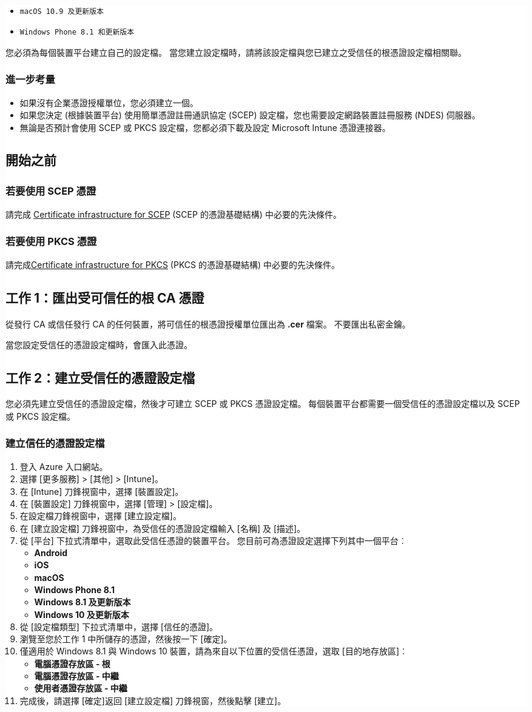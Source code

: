 -     macOS 10.9 及更新版本
-     Windows Phone 8.1 和更新版本

您必須為每個裝置平台建立自己的設定檔。 當您建立設定檔時，請將該設定檔與您已建立之受信任的根憑證設定檔相關聯。

### <a name="further-considerations"></a>進一步考量

- 如果沒有企業憑證授權單位，您必須建立一個。
- 如果您決定 (根據裝置平台) 使用簡單憑證註冊通訊協定 (SCEP) 設定檔，您也需要設定網路裝置註冊服務 (NDES) 伺服器。
- 無論是否預計會使用 SCEP 或 PKCS 設定檔，您都必須下載及設定 Microsoft Intune 憑證連接器。

## <a name="before-you-start"></a>開始之前


### <a name="if-you-want-to-use-scep-certificates"></a>若要使用 SCEP 憑證

請完成 [Certificate infrastructure for SCEP](/intune-azure/configure-devices/configure-certificate-infrastructure-for-scep) (SCEP 的憑證基礎結構) 中必要的先決條件。

### <a name="if-you-want-to-use-pkcs-certificates"></a>若要使用 PKCS 憑證

請完成[Certificate infrastructure for PKCS](/intune-azure/configure-devices/configure-certificate-infrastructure-for-pfx) (PKCS 的憑證基礎結構) 中必要的先決條件。

## <a name="task-1-export-the-trusted-root-ca-certificate"></a>工作 1：匯出受可信任的根 CA 憑證
從發行 CA 或信任發行 CA 的任何裝置，將可信任的根憑證授權單位匯出為 **.cer** 檔案。 不要匯出私密金鑰。

當您設定受信任的憑證設定檔時，會匯入此憑證。

## <a name="task-2-create-trusted-certificate-profiles"></a>工作 2：建立受信任的憑證設定檔
您必須先建立受信任的憑證設定檔，然後才可建立 SCEP 或 PKCS 憑證設定檔。 每個裝置平台都需要一個受信任的憑證設定檔以及 SCEP 或 PKCS 設定檔。

### <a name="to-create-a-trusted-certificate-profile"></a>建立信任的憑證設定檔

1. 登入 Azure 入口網站。
2. 選擇 [更多服務]  >  [其他]  >  [Intune]。
3. 在 [Intune] 刀鋒視窗中，選擇 [裝置設定]。
2. 在 [裝置設定] 刀鋒視窗中，選擇 [管理]  >  [設定檔]。
3. 在設定檔刀鋒視窗中，選擇 [建立設定檔]。
4. 在 [建立設定檔] 刀鋒視窗中，為受信任的憑證設定檔輸入 [名稱] 及 [描述]。
5. 從 [平台] 下拉式清單中，選取此受信任憑證的裝置平台。 您目前可為憑證設定選擇下列其中一個平台︰
    - **Android**
    - **iOS**
    - **macOS**
    - **Windows Phone 8.1**
    - **Windows 8.1 及更新版本**
    - **Windows 10 及更新版本**
6. 從 [設定檔類型] 下拉式清單中，選擇 [信任的憑證]。
7. 瀏覽至您於工作 1 中所儲存的憑證，然後按一下 [確定]。
8. 僅適用於 Windows 8.1 與 Windows 10 裝置，請為來自以下位置的受信任憑證，選取 [目的地存放區]︰
    - **電腦憑證存放區 - 根**
    - **電腦憑證存放區 - 中繼**
    - **使用者憑證存放區 - 中繼**
8. 完成後，請選擇 [確定]返回 [建立設定檔] 刀鋒視窗，然後點擊 [建立]。
